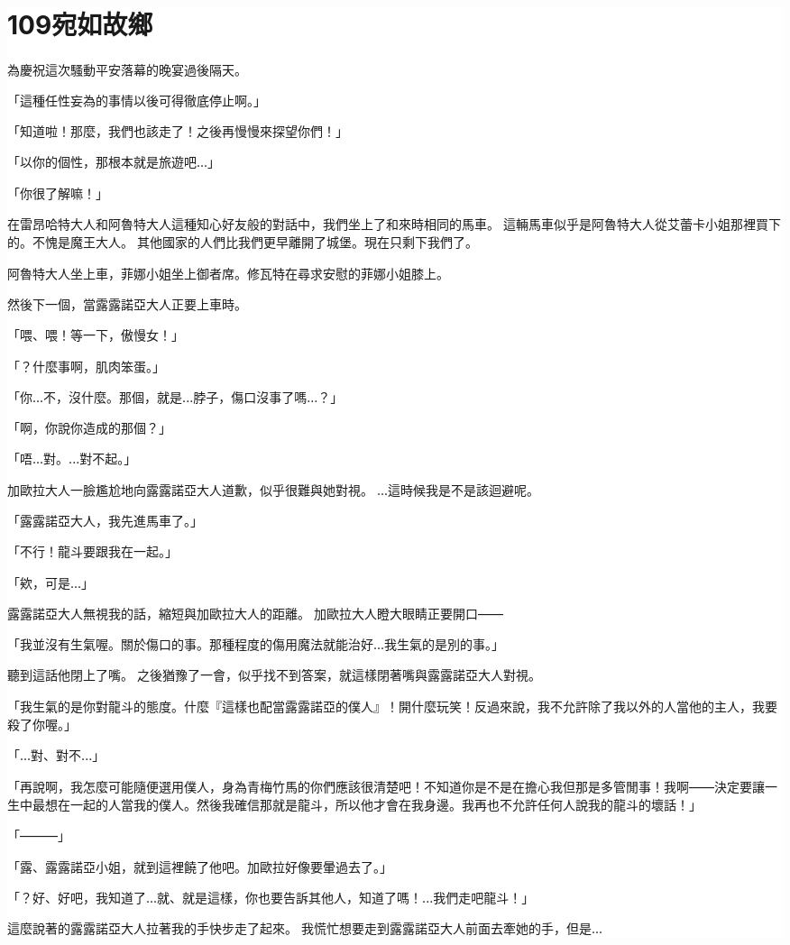# 109宛如故鄉

為慶祝這次騷動平安落幕的晚宴過後隔天。

「這種任性妄為的事情以後可得徹底停止啊。」

「知道啦！那麼，我們也該走了！之後再慢慢來探望你們！」

「以你的個性，那根本就是旅遊吧...」

「你很了解嘛！」

在雷昂哈特大人和阿魯特大人這種知心好友般的對話中，我們坐上了和來時相同的馬車。
這輛馬車似乎是阿魯特大人從艾蕾卡小姐那裡買下的。不愧是魔王大人。
其他國家的人們比我們更早離開了城堡。現在只剩下我們了。

阿魯特大人坐上車，菲娜小姐坐上御者席。修瓦特在尋求安慰的菲娜小姐膝上。

然後下一個，當露露諾亞大人正要上車時。

「喂、喂！等一下，傲慢女！」

「？什麼事啊，肌肉笨蛋。」

「你...不，沒什麼。那個，就是...脖子，傷口沒事了嗎...？」

「啊，你說你造成的那個？」

「唔...對。...對不起。」

加歐拉大人一臉尷尬地向露露諾亞大人道歉，似乎很難與她對視。
...這時候我是不是該迴避呢。

「露露諾亞大人，我先進馬車了。」

「不行！龍斗要跟我在一起。」

「欸，可是...」

露露諾亞大人無視我的話，縮短與加歐拉大人的距離。
加歐拉大人瞪大眼睛正要開口——

「我並沒有生氣喔。關於傷口的事。那種程度的傷用魔法就能治好...我生氣的是別的事。」

聽到這話他閉上了嘴。
之後猶豫了一會，似乎找不到答案，就這樣閉著嘴與露露諾亞大人對視。

「我生氣的是你對龍斗的態度。什麼『這樣也配當露露諾亞的僕人』！開什麼玩笑！反過來說，我不允許除了我以外的人當他的主人，我要殺了你喔。」

「...對、對不...」

「再說啊，我怎麼可能隨便選用僕人，身為青梅竹馬的你們應該很清楚吧！不知道你是不是在擔心我但那是多管閒事！我啊——決定要讓一生中最想在一起的人當我的僕人。然後我確信那就是龍斗，所以他才會在我身邊。我再也不允許任何人說我的龍斗的壞話！」

「———」

「露、露露諾亞小姐，就到這裡饒了他吧。加歐拉好像要暈過去了。」

「？好、好吧，我知道了...就、就是這樣，你也要告訴其他人，知道了嗎！...我們走吧龍斗！」

這麼說著的露露諾亞大人拉著我的手快步走了起來。
我慌忙想要走到露露諾亞大人前面去牽她的手，但是...
